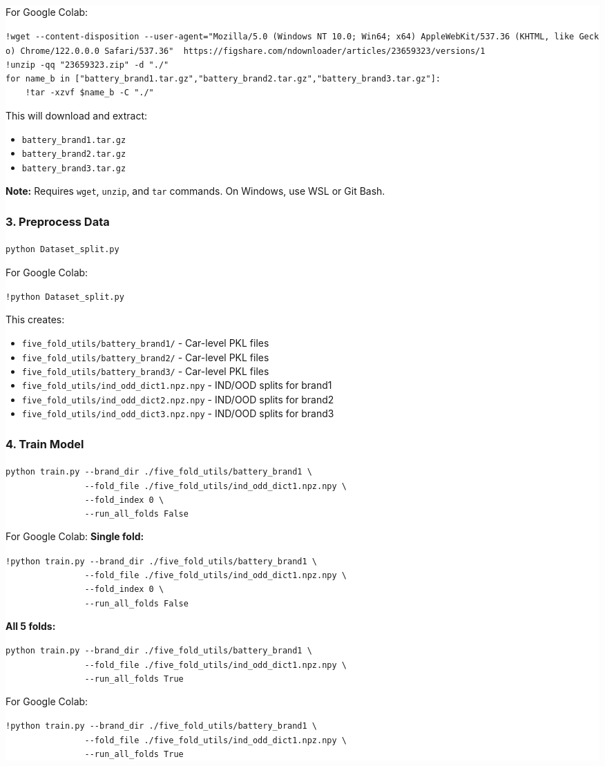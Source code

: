 For Google Colab:
```
!wget --content-disposition --user-agent="Mozilla/5.0 (Windows NT 10.0; Win64; x64) AppleWebKit/537.36 (KHTML, like Gecko) Chrome/122.0.0.0 Safari/537.36"  https://figshare.com/ndownloader/articles/23659323/versions/1
!unzip -qq "23659323.zip" -d "./"
for name_b in ["battery_brand1.tar.gz","battery_brand2.tar.gz","battery_brand3.tar.gz"]:
    !tar -xzvf $name_b -C "./"
```

This will download and extract:
- `battery_brand1.tar.gz`
- `battery_brand2.tar.gz`
- `battery_brand3.tar.gz`

**Note:** Requires `wget`, `unzip`, and `tar` commands. On Windows, use WSL or Git Bash.

### 3. Preprocess Data

```
python Dataset_split.py
```

For Google Colab:
```
!python Dataset_split.py
```

This creates:
- `five_fold_utils/battery_brand1/` - Car-level PKL files
- `five_fold_utils/battery_brand2/` - Car-level PKL files
- `five_fold_utils/battery_brand3/` - Car-level PKL files
- `five_fold_utils/ind_odd_dict1.npz.npy` - IND/OOD splits for brand1
- `five_fold_utils/ind_odd_dict2.npz.npy` - IND/OOD splits for brand2
- `five_fold_utils/ind_odd_dict3.npz.npy` - IND/OOD splits for brand3

### 4. Train Model

```
python train.py --brand_dir ./five_fold_utils/battery_brand1 \
                --fold_file ./five_fold_utils/ind_odd_dict1.npz.npy \
                --fold_index 0 \
                --run_all_folds False
```
For Google Colab:
**Single fold:**
```
!python train.py --brand_dir ./five_fold_utils/battery_brand1 \
                --fold_file ./five_fold_utils/ind_odd_dict1.npz.npy \
                --fold_index 0 \
                --run_all_folds False
```

**All 5 folds:**
```
python train.py --brand_dir ./five_fold_utils/battery_brand1 \
                --fold_file ./five_fold_utils/ind_odd_dict1.npz.npy \
                --run_all_folds True
```
For Google Colab:
```
!python train.py --brand_dir ./five_fold_utils/battery_brand1 \
                --fold_file ./five_fold_utils/ind_odd_dict1.npz.npy \
                --run_all_folds True
```
